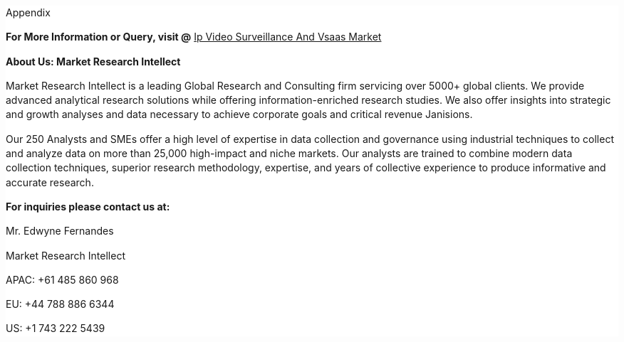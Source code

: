 Appendix</span></em></p><p><span class="font-[700]"><strong>For More Information or Query, visit&nbsp;@</strong>&nbsp;</span><span class="font-[700]"><a href="https://www.marketresearchintellect.com/product/global-ip-video-surveillance-and-vsaas-market-size-forecast/?utm_source=Linkedin&utm_medium=842" target="_blank" data-tracking-control-name="article-ssr-frontend-pulse_little-text-block" data-tracking-will-navigate="" data-test-link="">Ip Video Surveillance And Vsaas Market</a></span></p><p><strong><span class="font-[700]">About Us: Market Research Intellect</span></strong></p><p><span class="">Market Research Intellect is a leading Global Research and Consulting firm servicing over 5000+ global clients. We provide advanced analytical research solutions while offering information-enriched research studies.&nbsp;</span>We also offer insights into strategic and growth analyses and data necessary to achieve corporate goals and critical revenue Janisions.</p><p><span class="">Our 250 Analysts and SMEs offer a high level of expertise in data collection and governance using industrial techniques to collect and analyze data on more than 25,000 high-impact and niche markets. Our analysts are trained to combine modern data collection techniques, superior research methodology, expertise, and years of collective experience to produce informative and accurate research.</span></p><p><strong>For inquiries please contact us at:</strong></p><p>Mr. Edwyne Fernandes</p><p>Market Research Intellect</p><p>APAC: +61 485 860 968</p><p>EU: +44 788 886 6344</p><p>US: +1 743 222 5439</p>
